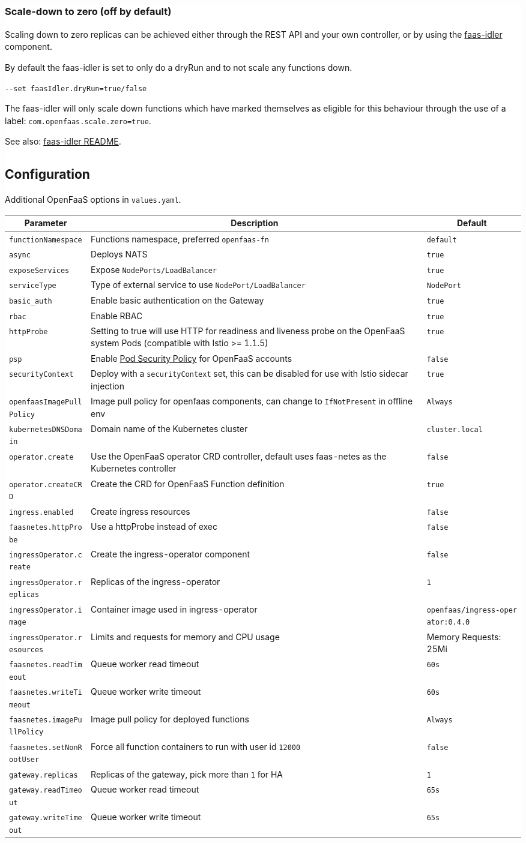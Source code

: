 ### Scale-down to zero (off by default)

Scaling down to zero replicas can be achieved either through the REST API and your own controller, or by using the [faas-idler](https://github.com/openfaas-incubator/faas-idler) component.

By default the faas-idler is set to only do a dryRun and to not scale any functions down.

```sh
--set faasIdler.dryRun=true/false
```

The faas-idler will only scale down functions which have marked themselves as eligible for this behaviour through the use of a label: `com.openfaas.scale.zero=true`.

See also: [faas-idler README](https://docs.openfaas.com/architecture/autoscaling/#zero-scale).

## Configuration

Additional OpenFaaS options in `values.yaml`.

| Parameter               | Description                           | Default                                                    |
| ----------------------- | ----------------------------------    | ---------------------------------------------------------- |
| `functionNamespace` | Functions namespace, preferred `openfaas-fn` | `default` |
| `async` | Deploys NATS | `true` |
| `exposeServices` | Expose `NodePorts/LoadBalancer`  | `true` |
| `serviceType` | Type of external service to use `NodePort/LoadBalancer` | `NodePort` |
| `basic_auth` | Enable basic authentication on the Gateway | `true` |
| `rbac` | Enable RBAC | `true` |
| `httpProbe` | Setting to true will use HTTP for readiness and liveness probe on the OpenFaaS system Pods (compatible with Istio >= 1.1.5) | `true` |
| `psp` | Enable [Pod Security Policy](https://kubernetes.io/docs/concepts/policy/pod-security-policy/) for OpenFaaS accounts | `false` |
| `securityContext` | Deploy with a `securityContext` set, this can be disabled for use with Istio sidecar injection | `true` |
| `openfaasImagePullPolicy` | Image pull policy for openfaas components, can change to `IfNotPresent` in offline env | `Always` |
| `kubernetesDNSDomain` | Domain name of the Kubernetes cluster | `cluster.local` |
| `operator.create` | Use the OpenFaaS operator CRD controller, default uses faas-netes as the Kubernetes controller | `false` |
| `operator.createCRD` | Create the CRD for OpenFaaS Function definition | `true` |
| `ingress.enabled` | Create ingress resources | `false` |
| `faasnetes.httpProbe` | Use a httpProbe instead of exec | `false` |
| `ingressOperator.create` | Create the ingress-operator component | `false` |
| `ingressOperator.replicas` | Replicas of the ingress-operator| `1` |
| `ingressOperator.image` | Container image used in ingress-operator| `openfaas/ingress-operator:0.4.0` |
| `ingressOperator.resources` | Limits and requests for memory and CPU usage | Memory Requests: 25Mi |
| `faasnetes.readTimeout` | Queue worker read timeout | `60s` |
| `faasnetes.writeTimeout` | Queue worker write timeout | `60s` |
| `faasnetes.imagePullPolicy` | Image pull policy for deployed functions | `Always` |
| `faasnetes.setNonRootUser` | Force all function containers to run with user id `12000` | `false` |
| `gateway.replicas` | Replicas of the gateway, pick more than `1` for HA | `1` |
| `gateway.readTimeout` | Queue worker read timeout | `65s` |
| `gateway.writeTimeout` | Queue worker write timeout | `65s` |